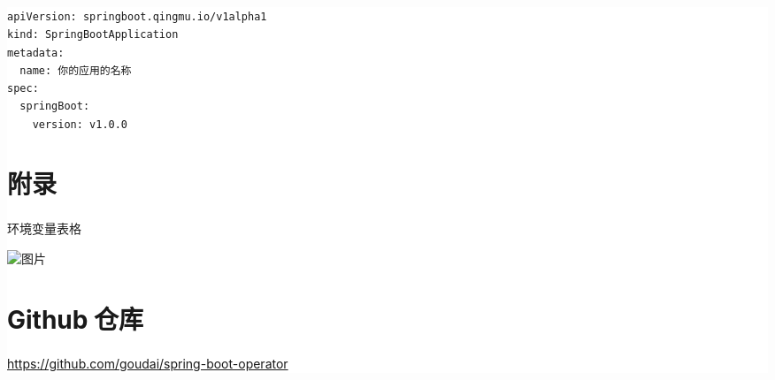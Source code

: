 ```
apiVersion: springboot.qingmu.io/v1alpha1
kind: SpringBootApplication
metadata:
  name: 你的应用的名称
spec:
  springBoot:
    version: v1.0.0
```

# 附录

环境变量表格

![图片](https://mmbiz.qpic.cn/mmbiz_png/eZzl4LXykQxWaAZBibTRu1464m9e9oMSuYtEfXP1Q87WZTmicnibLpCD1oxmy8ownzJSFUjcwEiaqDPxqEHoian60Jg/640?wx_fmt=png&tp=webp&wxfrom=5&wx_lazy=1&wx_co=1)

# Github 仓库

https://github.com/goudai/spring-boot-operator